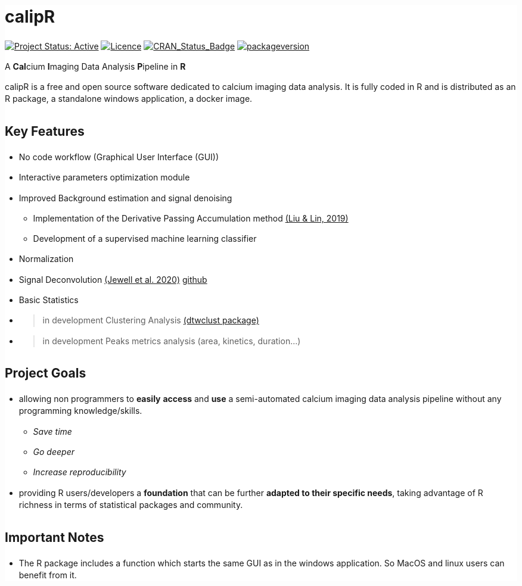# calipR

[![Project Status: Active](https://www.repostatus.org/badges/latest/active.svg)](https://www.repostatus.org/#active) [![Licence](https://img.shields.io/badge/licence-GPL--3-blue.svg)](https://www.gnu.org/licenses/gpl-3.0.en.html) [![CRAN_Status_Badge](https://www.r-pkg.org/badges/version/badgecreatr)](https://cran.r-project.org/package=calipR) [![packageversion](https://img.shields.io/badge/Package%20version-1.0.0_alpha-orange.svg?style=round-square)](commits/develop)

A **Cal**cium **I**maging Data Analysis **P**ipeline in **R**

calipR is a free and open source software dedicated to calcium imaging data analysis. It is fully coded in R and is distributed as an R package, a standalone windows application, a docker image.


## Key Features

-   No code workflow (Graphical User Interface (GUI))

-   Interactive parameters optimization module

-   Improved Background estimation and signal denoising

    -   Implementation of the Derivative Passing Accumulation method [(Liu & Lin, 2019)](https://doi.org/10.1186/s12859-019-3188-4)

    -   Development of a supervised machine learning classifier

-   Normalization

-   Signal Deconvolution [(Jewell et al. 2020)](https://doi.org/10.1093/biostatistics/kxy083) [github](https://github.com/jewellsean/FastLZeroSpikeInference)

-   Basic Statistics

-   > in development Clustering Analysis [(dtwclust package)](https://github.com/asardaes/dtwclust)

-   > in development Peaks metrics analysis (area, kinetics, duration...)


## Project Goals

-   allowing non programmers to **easily** **access** and **use** a semi-automated calcium imaging data analysis pipeline without any programming knowledge/skills.

    -   *Save time*

    -   *Go deeper*
    
    -   *Increase reproducibility*


-   providing R users/developers a **foundation** that can be further **adapted to their specific needs**, taking advantage of R richness in terms of statistical packages and community.


## Important Notes

-   The R package includes a function which starts the same GUI as in the windows application. So MacOS and linux users can benefit from it.
